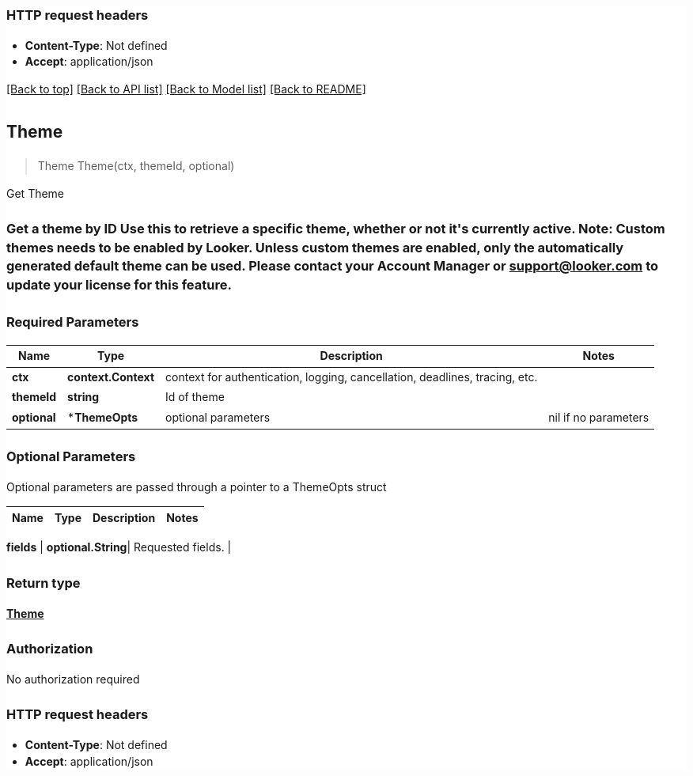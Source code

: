 ### HTTP request headers

- **Content-Type**: Not defined
- **Accept**: application/json

[[Back to top]](#) [[Back to API list]](../README.md#documentation-for-api-endpoints)
[[Back to Model list]](../README.md#documentation-for-models)
[[Back to README]](../README.md)


## Theme

> Theme Theme(ctx, themeId, optional)

Get Theme

### Get a theme by ID  Use this to retrieve a specific theme, whether or not it's currently active.  **Note**: Custom themes needs to be enabled by Looker. Unless custom themes are enabled, only the automatically generated default theme can be used. Please contact your Account Manager or support@looker.com to update your license for this feature.  

### Required Parameters


Name | Type | Description  | Notes
------------- | ------------- | ------------- | -------------
**ctx** | **context.Context** | context for authentication, logging, cancellation, deadlines, tracing, etc.
**themeId** | **string**| Id of theme | 
 **optional** | ***ThemeOpts** | optional parameters | nil if no parameters

### Optional Parameters

Optional parameters are passed through a pointer to a ThemeOpts struct


Name | Type | Description  | Notes
------------- | ------------- | ------------- | -------------

 **fields** | **optional.String**| Requested fields. | 

### Return type

[**Theme**](Theme.md)

### Authorization

No authorization required

### HTTP request headers

- **Content-Type**: Not defined
- **Accept**: application/json
